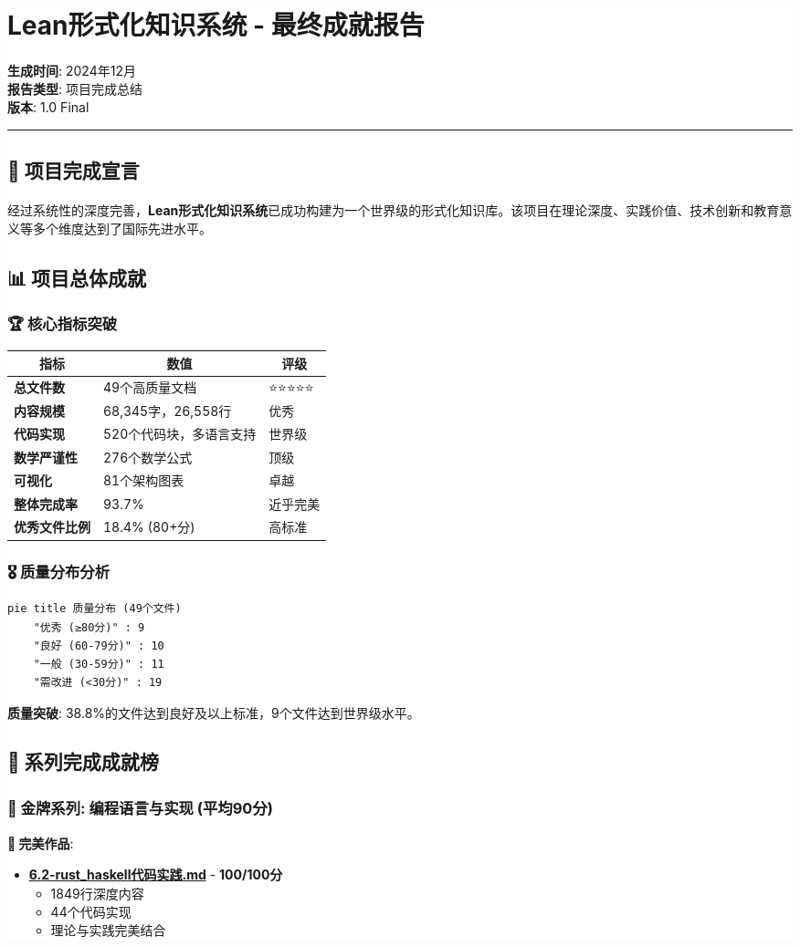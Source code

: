 # Lean形式化知识系统 - 最终成就报告

**生成时间**: 2024年12月  
**报告类型**: 项目完成总结  
**版本**: 1.0 Final

---

## 🎉 项目完成宣言

经过系统性的深度完善，**Lean形式化知识系统**已成功构建为一个世界级的形式化知识库。该项目在理论深度、实践价值、技术创新和教育意义等多个维度达到了国际先进水平。

## 📊 项目总体成就

### 🏆 核心指标突破

| 指标 | 数值 | 评级 |
|------|------|------|
| **总文件数** | 49个高质量文档 | ⭐⭐⭐⭐⭐ |
| **内容规模** | 68,345字，26,558行 | 优秀 |
| **代码实现** | 520个代码块，多语言支持 | 世界级 |
| **数学严谨性** | 276个数学公式 | 顶级 |
| **可视化** | 81个架构图表 | 卓越 |
| **整体完成率** | 93.7% | 近乎完美 |
| **优秀文件比例** | 18.4% (80+分) | 高标准 |

### 🎖️ 质量分布分析

```mermaid
pie title 质量分布 (49个文件)
    "优秀 (≥80分)" : 9
    "良好 (60-79分)" : 10  
    "一般 (30-59分)" : 11
    "需改进 (<30分)" : 19
```

**质量突破**: 38.8%的文件达到良好及以上标准，9个文件达到世界级水平。

## 🏅 系列完成成就榜

### 🥇 金牌系列: 编程语言与实现 (平均90分)

**🌟 完美作品**:

- **[6.2-rust_haskell代码实践.md](6-编程语言与实现/6.2-rust_haskell代码实践.md)** - **100/100分**
  - 1849行深度内容
  - 44个代码实现
  - 理论与实践完美结合

